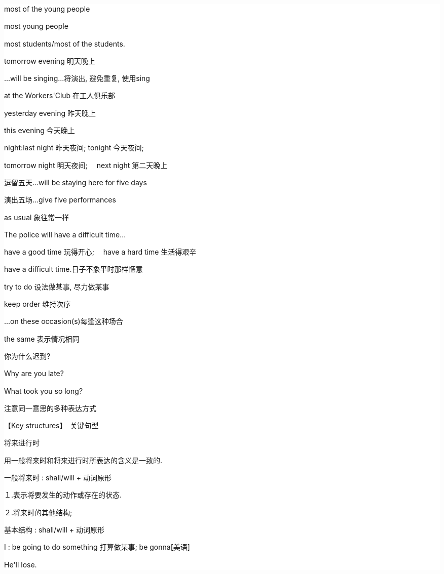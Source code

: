most of the young people

most young people

most students/most of the students.

tomorrow evening 明天晚上

...will be singing...将演出, 避免重复, 使用sing

at the Workers'Club 在工人俱乐部

yesterday evening 昨天晚上

this evening 今天晚上

night:last night 昨天夜间; tonight 今天夜间; 

tomorrow night 明天夜间; 　next night 第二天晚上

逗留五天...will be staying here for five days

演出五场...give five performances

as usual 象往常一样

The police will have a difficult time...

have a good time 玩得开心; 　have a hard time 生活得艰辛

have a difficult time.日子不象平时那样惬意

try to do 设法做某事, 尽力做某事

keep order 维持次序

...on these occasion(s)每逢这种场合

the same 表示情况相同

你为什么迟到?

Why are you late?

What took you so long?

注意同一意思的多种表达方式

【Key structures】　关键句型

将来进行时

用一般将来时和将来进行时所表达的含义是一致的. 

一般将来时 : shall/will + 动词原形

１.表示将要发生的动作或存在的状态. 

２.将来时的其他结构; 

基本结构 : shall/will + 动词原形

Ⅰ : be going to do something 打算做某事; be gonna[美语]

He'll lose.
